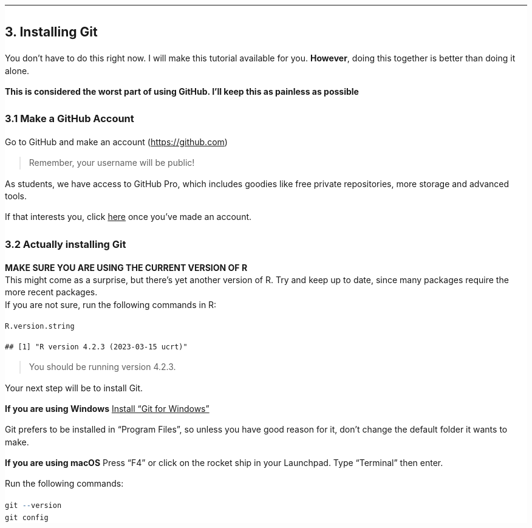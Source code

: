 ------------------------------------------------------------------------

## 3. Installing Git

You don’t have to do this right now. I will make this tutorial available
for you. **However**, doing this together is better than doing it alone.

**This is considered the worst part of using GitHub. I’ll keep this as
painless as possible**

### 3.1 Make a GitHub Account

Go to GitHub and make an account (<https://github.com>)

> Remember, your username will be public!

As students, we have access to GitHub Pro, which includes goodies like
free private repositories, more storage and advanced tools.

If that interests you, click
[here](https://education.github.com/discount_requests/application) once
you’ve made an account.

### 3.2 Actually installing Git

**MAKE SURE YOU ARE USING THE CURRENT VERSION OF R**  
This might come as a surprise, but there’s yet another version of R. Try
and keep up to date, since many packages require the more recent
packages.  
If you are not sure, run the following commands in R:

``` r
R.version.string
```

    ## [1] "R version 4.2.3 (2023-03-15 ucrt)"

> You should be running version 4.2.3.  

Your next step will be to install Git.

**If you are using Windows** [Install “Git for
Windows”](https://gitforwindows.org)

Git prefers to be installed in “Program Files”, so unless you have good
reason for it, don’t change the default folder it wants to make.

**If you are using macOS** Press “F4” or click on the rocket ship in
your Launchpad. Type “Terminal” then enter.

Run the following commands:

``` r
git --version
git config
```
